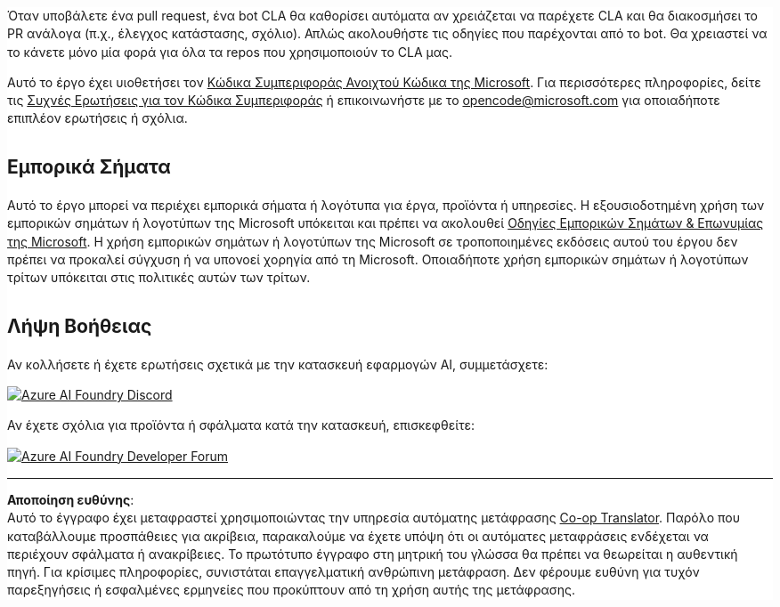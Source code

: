 Όταν υποβάλετε ένα pull request, ένα bot CLA θα καθορίσει αυτόματα αν χρειάζεται να παρέχετε
CLA και θα διακοσμήσει το PR ανάλογα (π.χ., έλεγχος κατάστασης, σχόλιο). Απλώς ακολουθήστε τις οδηγίες
που παρέχονται από το bot. Θα χρειαστεί να το κάνετε μόνο μία φορά για όλα τα repos που χρησιμοποιούν το CLA μας.

Αυτό το έργο έχει υιοθετήσει τον [Κώδικα Συμπεριφοράς Ανοιχτού Κώδικα της Microsoft](https://opensource.microsoft.com/codeofconduct/).
Για περισσότερες πληροφορίες, δείτε τις [Συχνές Ερωτήσεις για τον Κώδικα Συμπεριφοράς](https://opensource.microsoft.com/codeofconduct/faq/) ή
επικοινωνήστε με το [opencode@microsoft.com](mailto:opencode@microsoft.com) για οποιαδήποτε επιπλέον ερωτήσεις ή σχόλια.

## Εμπορικά Σήματα

Αυτό το έργο μπορεί να περιέχει εμπορικά σήματα ή λογότυπα για έργα, προϊόντα ή υπηρεσίες. Η εξουσιοδοτημένη χρήση των εμπορικών σημάτων ή λογοτύπων της Microsoft υπόκειται και πρέπει να ακολουθεί
[Οδηγίες Εμπορικών Σημάτων & Επωνυμίας της Microsoft](https://www.microsoft.com/legal/intellectualproperty/trademarks/usage/general).
Η χρήση εμπορικών σημάτων ή λογοτύπων της Microsoft σε τροποποιημένες εκδόσεις αυτού του έργου δεν πρέπει να προκαλεί σύγχυση ή να υπονοεί χορηγία από τη Microsoft.
Οποιαδήποτε χρήση εμπορικών σημάτων ή λογοτύπων τρίτων υπόκειται στις πολιτικές αυτών των τρίτων.

## Λήψη Βοήθειας

Αν κολλήσετε ή έχετε ερωτήσεις σχετικά με την κατασκευή εφαρμογών AI, συμμετάσχετε:

[![Azure AI Foundry Discord](https://img.shields.io/badge/Discord-Azure_AI_Foundry_Community_Discord-blue?style=for-the-badge&logo=discord&color=5865f2&logoColor=fff)](https://aka.ms/foundry/discord)

Αν έχετε σχόλια για προϊόντα ή σφάλματα κατά την κατασκευή, επισκεφθείτε:

[![Azure AI Foundry Developer Forum](https://img.shields.io/badge/GitHub-Azure_AI_Foundry_Developer_Forum-blue?style=for-the-badge&logo=github&color=000000&logoColor=fff)](https://aka.ms/foundry/forum)

---

**Αποποίηση ευθύνης**:  
Αυτό το έγγραφο έχει μεταφραστεί χρησιμοποιώντας την υπηρεσία αυτόματης μετάφρασης [Co-op Translator](https://github.com/Azure/co-op-translator). Παρόλο που καταβάλλουμε προσπάθειες για ακρίβεια, παρακαλούμε να έχετε υπόψη ότι οι αυτόματες μεταφράσεις ενδέχεται να περιέχουν σφάλματα ή ανακρίβειες. Το πρωτότυπο έγγραφο στη μητρική του γλώσσα θα πρέπει να θεωρείται η αυθεντική πηγή. Για κρίσιμες πληροφορίες, συνιστάται επαγγελματική ανθρώπινη μετάφραση. Δεν φέρουμε ευθύνη για τυχόν παρεξηγήσεις ή εσφαλμένες ερμηνείες που προκύπτουν από τη χρήση αυτής της μετάφρασης.